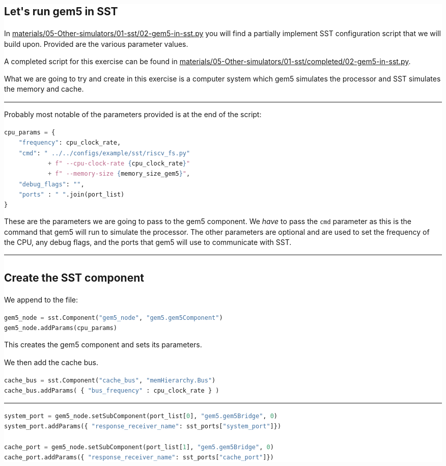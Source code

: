 
## Let's run gem5 in SST

In [materials/05-Other-simulators/01-sst/02-gem5-in-sst.py](/materials/05-Other-simulators/01-sst/02-gem5-in-sst.py) you will find a partially implement SST configuration script that we will build upon. Provided are the various parameter values.

A completed script for this exercise can be found in [materials/05-Other-simulators/01-sst/completed/02-gem5-in-sst.py](/materials/05-Other-simulators/01-sst/completed/02-gem5-in-sst.py).

What we are going to try and create in this exercise is a computer system which gem5 simulates the processor and SST simulates the memory and cache.

---

Probably most notable of the parameters provided is at the end of the script:

```python
cpu_params = {
    "frequency": cpu_clock_rate,
    "cmd": " ../../configs/example/sst/riscv_fs.py"
            + f" --cpu-clock-rate {cpu_clock_rate}"
            + f" --memory-size {memory_size_gem5}",
    "debug_flags": "",
    "ports" : " ".join(port_list)
}
```

These are the parameters we are going to pass to the gem5 component. We _have_ to pass the `cmd` parameter as this is the command that gem5 will run to simulate the processor. The other parameters are optional and are used to set the frequency of the CPU, any debug flags, and the ports that gem5 will use to communicate with SST.

---

## Create the SST component

We append to the file:

```python
gem5_node = sst.Component("gem5_node", "gem5.gem5Component")
gem5_node.addParams(cpu_params)
```

This creates the gem5 component and sets its parameters.

We then add the cache bus.

```python
cache_bus = sst.Component("cache_bus", "memHierarchy.Bus")
cache_bus.addParams( { "bus_frequency" : cpu_clock_rate } )
```

---


```python
system_port = gem5_node.setSubComponent(port_list[0], "gem5.gem5Bridge", 0)
system_port.addParams({ "response_receiver_name": sst_ports["system_port"]})

cache_port = gem5_node.setSubComponent(port_list[1], "gem5.gem5Bridge", 0)
cache_port.addParams({ "response_receiver_name": sst_ports["cache_port"]})
```
